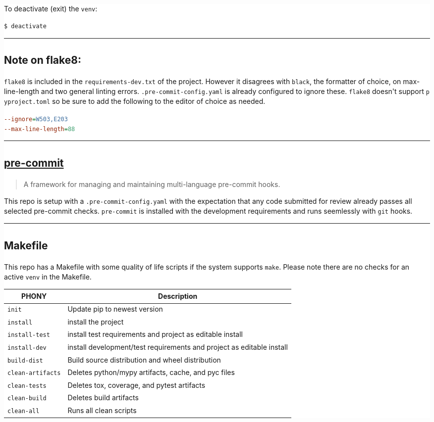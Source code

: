 To deactivate (exit) the `venv`:

```console
$ deactivate
```
---

## Note on flake8:

`flake8` is included in the `requirements-dev.txt` of the project. However it
disagrees with `black`, the formatter of choice, on max-line-length and two
general linting errors. `.pre-commit-config.yaml` is already configured to
ignore these. `flake8` doesn't support `pyproject.toml` so be sure to add the
following to the editor of choice as needed.

```ini
--ignore=W503,E203
--max-line-length=88
```

---

## [pre-commit](https://pre-commit.com)

> A framework for managing and maintaining multi-language pre-commit hooks.

This repo is setup with a `.pre-commit-config.yaml` with the expectation that
any code submitted for review already passes all selected pre-commit checks.
`pre-commit` is installed with the development requirements and runs seemlessly
with `git` hooks.

---

## Makefile

This repo has a Makefile with some quality of life scripts if the system
supports `make`.  Please note there are no checks for an active `venv` in the
Makefile.

| PHONY             | Description                                                           |
| ----------------- | --------------------------------------------------------------------- |
| `init`            | Update pip to newest version                                          |
| `install`         | install the project                                                   |
| `install-test`    | install test requirements and project as editable install             |
| `install-dev`     | install development/test requirements and project as editable install |
| `build-dist`      | Build source distribution and wheel distribution                      |
| `clean-artifacts` | Deletes python/mypy artifacts, cache, and pyc files                   |
| `clean-tests`     | Deletes tox, coverage, and pytest artifacts                           |
| `clean-build`     | Deletes build artifacts                                               |
| `clean-all`       | Runs all clean scripts                                                |
